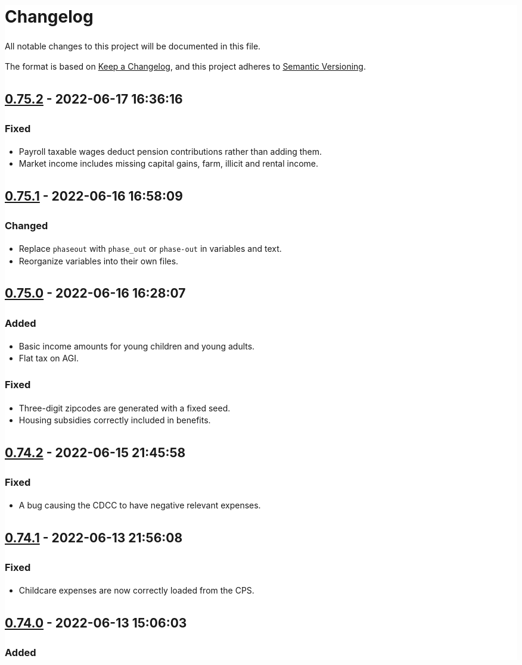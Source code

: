 # Changelog

All notable changes to this project will be documented in this file.

The format is based on [Keep a Changelog](https://keepachangelog.com/en/1.0.0/),
and this project adheres to [Semantic Versioning](https://semver.org/spec/v2.0.0.html).

## [0.75.2] - 2022-06-17 16:36:16

### Fixed

- Payroll taxable wages deduct pension contributions rather than adding them.
- Market income includes missing capital gains, farm, illicit and rental income.

## [0.75.1] - 2022-06-16 16:58:09

### Changed

- Replace `phaseout` with `phase_out` or `phase-out` in variables and text.
- Reorganize variables into their own files.

## [0.75.0] - 2022-06-16 16:28:07

### Added

- Basic income amounts for young children and young adults.
- Flat tax on AGI.

### Fixed

- Three-digit zipcodes are generated with a fixed seed.
- Housing subsidies correctly included in benefits.

## [0.74.2] - 2022-06-15 21:45:58

### Fixed

- A bug causing the CDCC to have negative relevant expenses.

## [0.74.1] - 2022-06-13 21:56:08

### Fixed

- Childcare expenses are now correctly loaded from the CPS.

## [0.74.0] - 2022-06-13 15:06:03

### Added


[0.75.2]: https://github.com/PolicyEngine/openfisca-us/compare/0.75.1...0.75.2
[0.75.1]: https://github.com/PolicyEngine/openfisca-us/compare/0.75.0...0.75.1
[0.75.0]: https://github.com/PolicyEngine/openfisca-us/compare/0.74.2...0.75.0
[0.74.2]: https://github.com/PolicyEngine/openfisca-us/compare/0.74.1...0.74.2
[0.74.1]: https://github.com/PolicyEngine/openfisca-us/compare/0.74.0...0.74.1
[0.74.0]: https://github.com/PolicyEngine/openfisca-us/compare/0.73.2...0.74.0
[0.73.2]: https://github.com/PolicyEngine/openfisca-us/compare/0.73.1...0.73.2
[0.73.1]: https://github.com/PolicyEngine/openfisca-us/compare/0.73.0...0.73.1
[0.73.0]: https://github.com/PolicyEngine/openfisca-us/compare/0.72.3...0.73.0
[0.72.3]: https://github.com/PolicyEngine/openfisca-us/compare/0.72.2...0.72.3
[0.72.2]: https://github.com/PolicyEngine/openfisca-us/compare/0.72.1...0.72.2
[0.72.1]: https://github.com/PolicyEngine/openfisca-us/compare/0.72.0...0.72.1
[0.72.0]: https://github.com/PolicyEngine/openfisca-us/compare/0.71.2...0.72.0
[0.71.2]: https://github.com/PolicyEngine/openfisca-us/compare/0.71.1...0.71.2
[0.71.1]: https://github.com/PolicyEngine/openfisca-us/compare/0.71.0...0.71.1
[0.71.0]: https://github.com/PolicyEngine/openfisca-us/compare/0.70.3...0.71.0
[0.70.3]: https://github.com/PolicyEngine/openfisca-us/compare/0.70.2...0.70.3
[0.70.2]: https://github.com/PolicyEngine/openfisca-us/compare/0.70.1...0.70.2
[0.70.1]: https://github.com/PolicyEngine/openfisca-us/compare/0.70.0...0.70.1
[0.70.0]: https://github.com/PolicyEngine/openfisca-us/compare/0.69.3...0.70.0
[0.69.3]: https://github.com/PolicyEngine/openfisca-us/compare/0.69.2...0.69.3
[0.69.2]: https://github.com/PolicyEngine/openfisca-us/compare/0.69.1...0.69.2
[0.69.1]: https://github.com/PolicyEngine/openfisca-us/compare/0.69.0...0.69.1
[0.69.0]: https://github.com/PolicyEngine/openfisca-us/compare/0.68.1...0.69.0
[0.68.1]: https://github.com/PolicyEngine/openfisca-us/compare/0.68.0...0.68.1
[0.68.0]: https://github.com/PolicyEngine/openfisca-us/compare/0.67.0...0.68.0
[0.67.0]: https://github.com/PolicyEngine/openfisca-us/compare/0.66.1...0.67.0
[0.66.1]: https://github.com/PolicyEngine/openfisca-us/compare/0.66.0...0.66.1
[0.66.0]: https://github.com/PolicyEngine/openfisca-us/compare/0.65.0...0.66.0
[0.65.0]: https://github.com/PolicyEngine/openfisca-us/compare/0.64.1...0.65.0
[0.64.1]: https://github.com/PolicyEngine/openfisca-us/compare/0.64.0...0.64.1
[0.64.0]: https://github.com/PolicyEngine/openfisca-us/compare/0.63.0...0.64.0
[0.63.0]: https://github.com/PolicyEngine/openfisca-us/compare/0.62.3...0.63.0
[0.62.3]: https://github.com/PolicyEngine/openfisca-us/compare/0.62.2...0.62.3
[0.62.2]: https://github.com/PolicyEngine/openfisca-us/compare/0.62.1...0.62.2
[0.62.1]: https://github.com/PolicyEngine/openfisca-us/compare/0.62.0...0.62.1
[0.62.0]: https://github.com/PolicyEngine/openfisca-us/compare/0.61.0...0.62.0
[0.61.0]: https://github.com/PolicyEngine/openfisca-us/compare/0.60.0...0.61.0
[0.60.0]: https://github.com/PolicyEngine/openfisca-us/compare/0.59.0...0.60.0
[0.59.0]: https://github.com/PolicyEngine/openfisca-us/compare/0.58.1...0.59.0
[0.58.1]: https://github.com/PolicyEngine/openfisca-us/compare/0.58.0...0.58.1
[0.58.0]: https://github.com/PolicyEngine/openfisca-us/compare/0.57.1...0.58.0
[0.57.1]: https://github.com/PolicyEngine/openfisca-us/compare/0.57.0...0.57.1
[0.57.0]: https://github.com/PolicyEngine/openfisca-us/compare/0.56.0...0.57.0
[0.56.0]: https://github.com/PolicyEngine/openfisca-us/compare/0.55.0...0.56.0
[0.55.0]: https://github.com/PolicyEngine/openfisca-us/compare/0.54.1...0.55.0
[0.54.1]: https://github.com/PolicyEngine/openfisca-us/compare/0.54.0...0.54.1
[0.54.0]: https://github.com/PolicyEngine/openfisca-us/compare/0.53.0...0.54.0
[0.53.0]: https://github.com/PolicyEngine/openfisca-us/compare/0.52.0...0.53.0
[0.52.0]: https://github.com/PolicyEngine/openfisca-us/compare/0.51.1...0.52.0
[0.51.1]: https://github.com/PolicyEngine/openfisca-us/compare/0.51.0...0.51.1
[0.51.0]: https://github.com/PolicyEngine/openfisca-us/compare/0.50.0...0.51.0
[0.50.0]: https://github.com/PolicyEngine/openfisca-us/compare/0.49.1...0.50.0
[0.49.1]: https://github.com/PolicyEngine/openfisca-us/compare/0.49.0...0.49.1
[0.49.0]: https://github.com/PolicyEngine/openfisca-us/compare/0.48.0...0.49.0
[0.48.0]: https://github.com/PolicyEngine/openfisca-us/compare/0.47.0...0.48.0
[0.47.0]: https://github.com/PolicyEngine/openfisca-us/compare/0.46.1...0.47.0
[0.46.1]: https://github.com/PolicyEngine/openfisca-us/compare/0.46.0...0.46.1
[0.46.0]: https://github.com/PolicyEngine/openfisca-us/compare/0.45.2...0.46.0
[0.45.2]: https://github.com/PolicyEngine/openfisca-us/compare/0.45.1...0.45.2
[0.45.1]: https://github.com/PolicyEngine/openfisca-us/compare/0.45.0...0.45.1
[0.45.0]: https://github.com/PolicyEngine/openfisca-us/compare/0.44.0...0.45.0
[0.44.0]: https://github.com/PolicyEngine/openfisca-us/compare/0.43.1...0.44.0
[0.43.1]: https://github.com/PolicyEngine/openfisca-us/compare/0.43.0...0.43.1
[0.43.0]: https://github.com/PolicyEngine/openfisca-us/compare/0.42.1...0.43.0
[0.42.1]: https://github.com/PolicyEngine/openfisca-us/compare/0.42.0...0.42.1
[0.42.0]: https://github.com/PolicyEngine/openfisca-us/compare/0.41.2...0.42.0
[0.41.2]: https://github.com/PolicyEngine/openfisca-us/compare/0.41.1...0.41.2
[0.41.1]: https://github.com/PolicyEngine/openfisca-us/compare/0.41.0...0.41.1
[0.41.0]: https://github.com/PolicyEngine/openfisca-us/compare/0.40.0...0.41.0
[0.40.0]: https://github.com/PolicyEngine/openfisca-us/compare/0.39.0...0.40.0
[0.39.0]: https://github.com/PolicyEngine/openfisca-us/compare/0.38.2...0.39.0
[0.38.2]: https://github.com/PolicyEngine/openfisca-us/compare/0.38.1...0.38.2
[0.38.1]: https://github.com/PolicyEngine/openfisca-us/compare/0.38.0...0.38.1
[0.38.0]: https://github.com/PolicyEngine/openfisca-us/compare/0.37.9...0.38.0
[0.37.9]: https://github.com/PolicyEngine/openfisca-us/compare/0.37.8...0.37.9
[0.37.8]: https://github.com/PolicyEngine/openfisca-us/compare/0.37.7...0.37.8
[0.37.7]: https://github.com/PolicyEngine/openfisca-us/compare/0.37.6...0.37.7
[0.37.6]: https://github.com/PolicyEngine/openfisca-us/compare/0.37.5...0.37.6
[0.37.5]: https://github.com/PolicyEngine/openfisca-us/compare/0.37.4...0.37.5
[0.37.4]: https://github.com/PolicyEngine/openfisca-us/compare/0.37.3...0.37.4
[0.37.3]: https://github.com/PolicyEngine/openfisca-us/compare/0.37.2...0.37.3
[0.37.2]: https://github.com/PolicyEngine/openfisca-us/compare/0.37.1...0.37.2
[0.37.1]: https://github.com/PolicyEngine/openfisca-us/compare/0.37.0...0.37.1
[0.37.0]: https://github.com/PolicyEngine/openfisca-us/compare/0.36.1...0.37.0
[0.36.1]: https://github.com/PolicyEngine/openfisca-us/compare/0.36.0...0.36.1
[0.36.0]: https://github.com/PolicyEngine/openfisca-us/compare/0.35.3...0.36.0
[0.35.3]: https://github.com/PolicyEngine/openfisca-us/compare/0.35.2...0.35.3
[0.35.2]: https://github.com/PolicyEngine/openfisca-us/compare/0.35.1...0.35.2
[0.35.1]: https://github.com/PolicyEngine/openfisca-us/compare/0.35.0...0.35.1
[0.35.0]: https://github.com/PolicyEngine/openfisca-us/compare/0.34.0...0.35.0
[0.34.0]: https://github.com/PolicyEngine/openfisca-us/compare/0.33.0...0.34.0
[0.33.0]: https://github.com/PolicyEngine/openfisca-us/compare/0.32.6...0.33.0
[0.32.6]: https://github.com/PolicyEngine/openfisca-us/compare/0.32.5...0.32.6
[0.32.5]: https://github.com/PolicyEngine/openfisca-us/compare/0.32.4...0.32.5
[0.32.4]: https://github.com/PolicyEngine/openfisca-us/compare/0.32.3...0.32.4
[0.32.3]: https://github.com/PolicyEngine/openfisca-us/compare/0.32.2...0.32.3
[0.32.2]: https://github.com/PolicyEngine/openfisca-us/compare/0.32.1...0.32.2
[0.32.1]: https://github.com/PolicyEngine/openfisca-us/compare/0.32.0...0.32.1
[0.32.0]: https://github.com/PolicyEngine/openfisca-us/compare/0.31.0...0.32.0
[0.31.0]: https://github.com/PolicyEngine/openfisca-us/compare/0.30.3...0.31.0
[0.30.3]: https://github.com/PolicyEngine/openfisca-us/compare/0.30.2...0.30.3
[0.30.2]: https://github.com/PolicyEngine/openfisca-us/compare/0.30.1...0.30.2
[0.30.1]: https://github.com/PolicyEngine/openfisca-us/compare/0.30.0...0.30.1
[0.30.0]: https://github.com/PolicyEngine/openfisca-us/compare/0.29.0...0.30.0
[0.29.0]: https://github.com/PolicyEngine/openfisca-us/compare/0.28.0...0.29.0
[0.28.0]: https://github.com/PolicyEngine/openfisca-us/compare/0.27.2...0.28.0
[0.27.2]: https://github.com/PolicyEngine/openfisca-us/compare/0.27.1...0.27.2
[0.27.1]: https://github.com/PolicyEngine/openfisca-us/compare/0.27.0...0.27.1
[0.27.0]: https://github.com/PolicyEngine/openfisca-us/compare/0.26.0...0.27.0
[0.26.0]: https://github.com/PolicyEngine/openfisca-us/compare/0.25.0...0.26.0
[0.25.0]: https://github.com/PolicyEngine/openfisca-us/compare/0.24.1...0.25.0
[0.24.1]: https://github.com/PolicyEngine/openfisca-us/compare/0.24.0...0.24.1
[0.24.0]: https://github.com/PolicyEngine/openfisca-us/compare/0.23.1...0.24.0
[0.23.1]: https://github.com/PolicyEngine/openfisca-us/compare/0.23.0...0.23.1
[0.23.0]: https://github.com/PolicyEngine/openfisca-us/compare/0.22.0...0.23.0
[0.22.0]: https://github.com/PolicyEngine/openfisca-us/compare/0.21.0...0.22.0
[0.21.0]: https://github.com/PolicyEngine/openfisca-us/compare/0.20.2...0.21.0
[0.20.2]: https://github.com/PolicyEngine/openfisca-us/compare/0.20.1...0.20.2
[0.20.1]: https://github.com/PolicyEngine/openfisca-us/compare/0.20.0...0.20.1
[0.20.0]: https://github.com/PolicyEngine/openfisca-us/compare/0.19.3...0.20.0
[0.19.3]: https://github.com/PolicyEngine/openfisca-us/compare/0.19.2...0.19.3
[0.19.2]: https://github.com/PolicyEngine/openfisca-us/compare/0.19.1...0.19.2
[0.19.1]: https://github.com/PolicyEngine/openfisca-us/compare/0.19.0...0.19.1
[0.19.0]: https://github.com/PolicyEngine/openfisca-us/compare/0.18.0...0.19.0
[0.18.0]: https://github.com/PolicyEngine/openfisca-us/compare/0.17.1...0.18.0
[0.17.1]: https://github.com/PolicyEngine/openfisca-us/compare/0.17.0...0.17.1
[0.17.0]: https://github.com/PolicyEngine/openfisca-us/compare/0.16.0...0.17.0
[0.16.0]: https://github.com/PolicyEngine/openfisca-us/compare/0.15.0...0.16.0
[0.15.0]: https://github.com/PolicyEngine/openfisca-us/compare/0.14.0...0.15.0
[0.14.0]: https://github.com/PolicyEngine/openfisca-us/compare/0.13.0...0.14.0
[0.13.0]: https://github.com/PolicyEngine/openfisca-us/compare/0.12.0...0.13.0
[0.12.0]: https://github.com/PolicyEngine/openfisca-us/compare/0.11.0...0.12.0
[0.11.0]: https://github.com/PolicyEngine/openfisca-us/compare/0.10.0...0.11.0
[0.10.0]: https://github.com/PolicyEngine/openfisca-us/compare/0.9.0...0.10.0
[0.9.0]: https://github.com/PolicyEngine/openfisca-us/compare/0.8.0...0.9.0
[0.8.0]: https://github.com/PolicyEngine/openfisca-us/compare/0.7.0...0.8.0
[0.7.0]: https://github.com/PolicyEngine/openfisca-us/compare/0.6.0...0.7.0
[0.6.0]: https://github.com/PolicyEngine/openfisca-us/compare/0.5.0...0.6.0
[0.5.0]: https://github.com/PolicyEngine/openfisca-us/compare/0.4.0...0.5.0
[0.4.0]: https://github.com/PolicyEngine/openfisca-us/compare/0.3.1...0.4.0
[0.3.1]: https://github.com/PolicyEngine/openfisca-us/compare/0.3.0...0.3.1
[0.3.0]: https://github.com/PolicyEngine/openfisca-us/compare/0.2.0...0.3.0
[0.2.0]: https://github.com/PolicyEngine/openfisca-us/compare/0.1.0...0.2.0
[0.1.0]: https://github.com/PolicyEngine/openfisca-us/compare/0.0.1...0.1.0